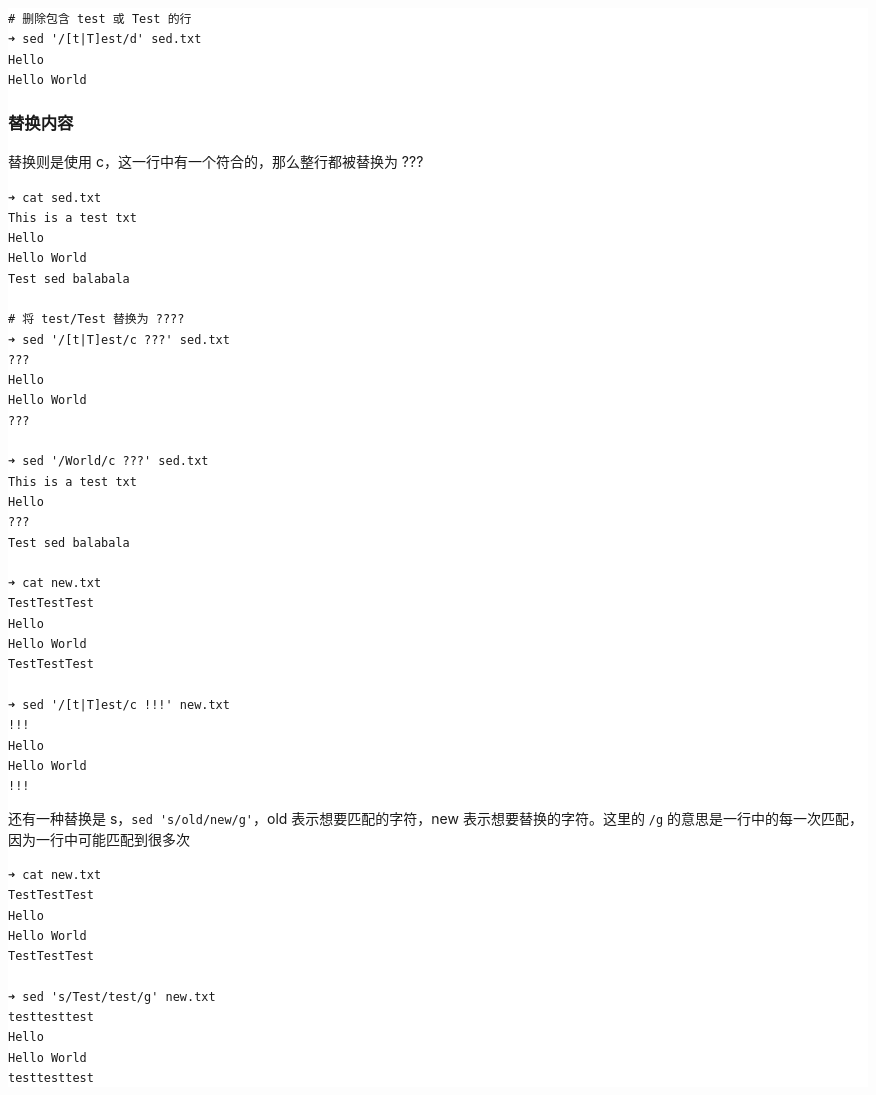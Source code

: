 ```shell
# 删除包含 test 或 Test 的行
➜ sed '/[t|T]est/d' sed.txt
Hello
Hello World
```

### 替换内容

替换则是使用 c，这一行中有一个符合的，那么整行都被替换为 ???

```shell
➜ cat sed.txt
This is a test txt
Hello
Hello World
Test sed balabala

# 将 test/Test 替换为 ????
➜ sed '/[t|T]est/c ???' sed.txt
???
Hello
Hello World
???

➜ sed '/World/c ???' sed.txt
This is a test txt
Hello
???
Test sed balabala

➜ cat new.txt
TestTestTest
Hello
Hello World
TestTestTest

➜ sed '/[t|T]est/c !!!' new.txt
!!!
Hello
Hello World
!!!
```

还有一种替换是 s，`sed 's/old/new/g'`，old 表示想要匹配的字符，new 表示想要替换的字符。这里的 `/g` 的意思是一行中的每一次匹配，因为一行中可能匹配到很多次

```shell
➜ cat new.txt
TestTestTest
Hello
Hello World
TestTestTest

➜ sed 's/Test/test/g' new.txt
testtesttest
Hello
Hello World
testtesttest
```
